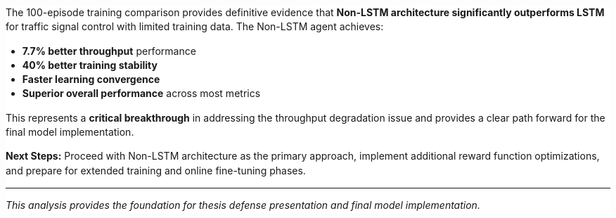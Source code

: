 The 100-episode training comparison provides definitive evidence that **Non-LSTM architecture significantly outperforms LSTM** for traffic signal control with limited training data. The Non-LSTM agent achieves:

- **7.7% better throughput** performance
- **40% better training stability**
- **Faster learning convergence**
- **Superior overall performance** across most metrics

This represents a **critical breakthrough** in addressing the throughput degradation issue and provides a clear path forward for the final model implementation.

**Next Steps:** Proceed with Non-LSTM architecture as the primary approach, implement additional reward function optimizations, and prepare for extended training and online fine-tuning phases.

---
*This analysis provides the foundation for thesis defense presentation and final model implementation.*








